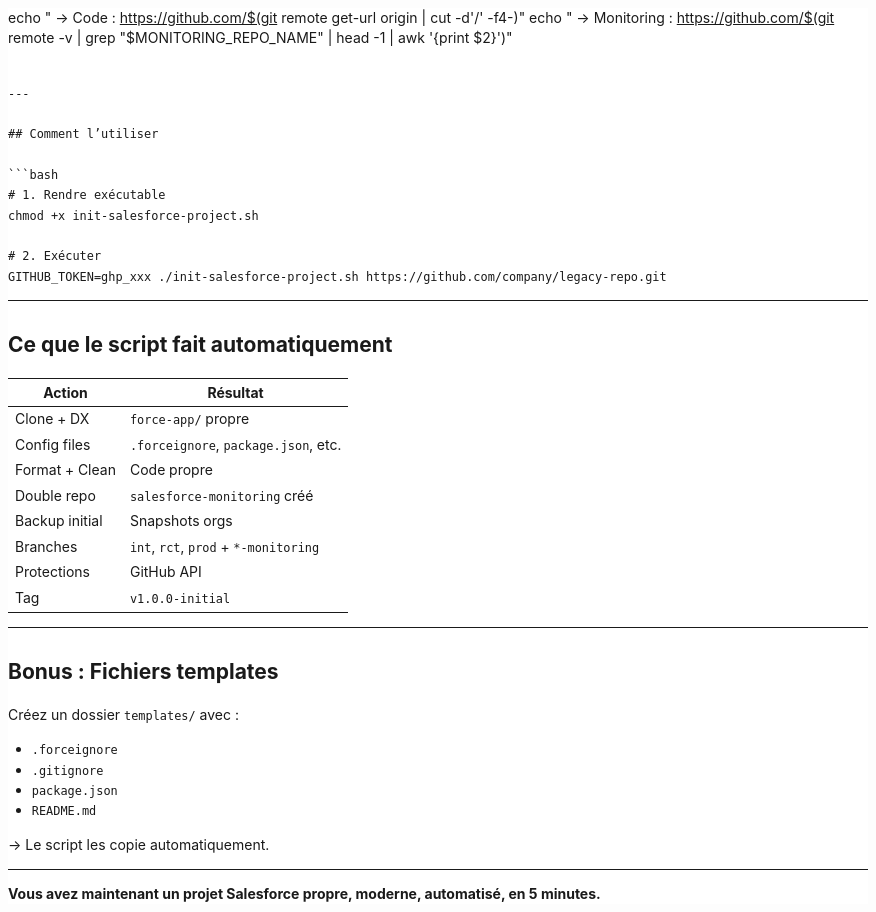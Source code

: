 echo "  → Code : https://github.com/$(git remote get-url origin | cut -d'/' -f4-)"
echo "  → Monitoring : https://github.com/$(git remote -v | grep "$MONITORING_REPO_NAME" | head -1 | awk '{print $2}')"
```

---

## Comment l’utiliser

```bash
# 1. Rendre exécutable
chmod +x init-salesforce-project.sh

# 2. Exécuter
GITHUB_TOKEN=ghp_xxx ./init-salesforce-project.sh https://github.com/company/legacy-repo.git
```

---

## Ce que le script fait automatiquement

| Action | Résultat |
|-------|---------|
| Clone + DX | `force-app/` propre |
| Config files | `.forceignore`, `package.json`, etc. |
| Format + Clean | Code propre |
| Double repo | `salesforce-monitoring` créé |
| Backup initial | Snapshots orgs |
| Branches | `int`, `rct`, `prod` + `*-monitoring` |
| Protections | GitHub API |
| Tag | `v1.0.0-initial` |

---

## Bonus : Fichiers templates

Créez un dossier `templates/` avec :
- `.forceignore`
- `.gitignore`
- `package.json`
- `README.md`

→ Le script les copie automatiquement.

---

**Vous avez maintenant un projet Salesforce propre, moderne, automatisé, en 5 minutes.**
